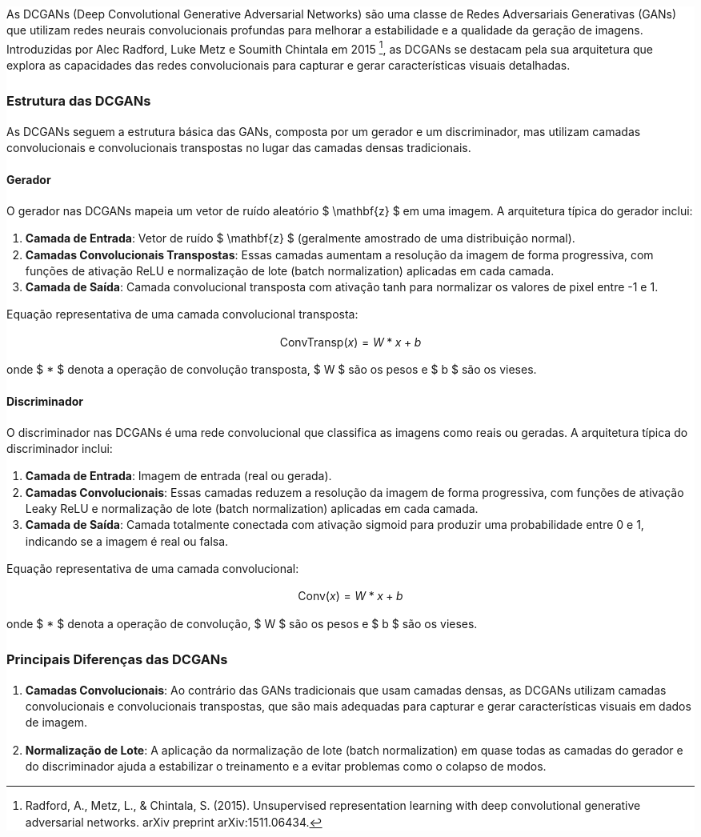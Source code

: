 As DCGANs (Deep Convolutional Generative Adversarial Networks) são uma classe de Redes Adversariais Generativas (GANs) que utilizam redes neurais convolucionais profundas para melhorar a estabilidade e a qualidade da geração de imagens. Introduzidas por Alec Radford, Luke Metz e Soumith Chintala em 2015 [^8], as DCGANs se destacam pela sua arquitetura que explora as capacidades das redes convolucionais para capturar e gerar características visuais detalhadas.

### Estrutura das DCGANs

As DCGANs seguem a estrutura básica das GANs, composta por um gerador e um discriminador, mas utilizam camadas convolucionais e convolucionais transpostas no lugar das camadas densas tradicionais.

#### Gerador

O gerador nas DCGANs mapeia um vetor de ruído aleatório $ \mathbf{z} $ em uma imagem. A arquitetura típica do gerador inclui:

1. **Camada de Entrada**: Vetor de ruído $ \mathbf{z} $ (geralmente amostrado de uma distribuição normal).
2. **Camadas Convolucionais Transpostas**: Essas camadas aumentam a resolução da imagem de forma progressiva, com funções de ativação ReLU e normalização de lote (batch normalization) aplicadas em cada camada.
3. **Camada de Saída**: Camada convolucional transposta com ativação tanh para normalizar os valores de pixel entre -1 e 1.

Equação representativa de uma camada convolucional transposta:

$$ \text{ConvTransp}(x) = W * x + b $$

onde $ * $ denota a operação de convolução transposta, $ W $ são os pesos e $ b $ são os vieses.

#### Discriminador

O discriminador nas DCGANs é uma rede convolucional que classifica as imagens como reais ou geradas. A arquitetura típica do discriminador inclui:

1. **Camada de Entrada**: Imagem de entrada (real ou gerada).
2. **Camadas Convolucionais**: Essas camadas reduzem a resolução da imagem de forma progressiva, com funções de ativação Leaky ReLU e normalização de lote (batch normalization) aplicadas em cada camada.
3. **Camada de Saída**: Camada totalmente conectada com ativação sigmoid para produzir uma probabilidade entre 0 e 1, indicando se a imagem é real ou falsa.

Equação representativa de uma camada convolucional:

$$ \text{Conv}(x) = W * x + b $$

onde $ * $ denota a operação de convolução, $ W $ são os pesos e $ b $ são os vieses.

### Principais Diferenças das DCGANs

1. **Camadas Convolucionais**: Ao contrário das GANs tradicionais que usam camadas densas, as DCGANs utilizam camadas convolucionais e convolucionais transpostas, que são mais adequadas para capturar e gerar características visuais em dados de imagem.

2. **Normalização de Lote**: A aplicação da normalização de lote (batch normalization) em quase todas as camadas do gerador e do discriminador ajuda a estabilizar o treinamento e a evitar problemas como o colapso de modos.


[^1]: Goodfellow, I., Pouget-Abadie, J., Mirza, M., Xu, B., Warde-Farley, D., Ozair, S., ... & Bengio, Y. (2014). Generative adversarial nets. Advances in neural information processing systems, 27.
[^2]: Arjovsky, M., Chintala, S., & Bottou, L. (2017). Wasserstein gan. arXiv preprint arXiv:1701.07875.
[^5]: Frid-Adar, M., Klang, E., Amitai, M., Goldberger, J., & Greenspan, H. (2018). Synthetic data augmentation using GAN for improved liver lesion classification. In 2018 IEEE 15th International Symposium on Biomedical Imaging (ISBI 2018) (pp. 289-293). IEEE.
[^6]: Jordon, J., Yoon, J., & van der Schaar, M. (2018). PATE-GAN: Generating synthetic data with differential privacy guarantees. In International Conference on Learning Representations.
[^7]: Gulrajani, I., Ahmed, F., Arjovsky, M., Dumoulin, V., & Courville, A. (2017). Improved training of Wasserstein GANs. In Advances in Neural Information Processing Systems (pp. 5767-5777).
[^8]: Radford, A., Metz, L., & Chintala, S. (2015). Unsupervised representation learning with deep convolutional generative adversarial networks. arXiv preprint arXiv:1511.06434.
[^9]: Nash, J. (1950). Equilibrium points in n-person games. Proceedings of the National Academy of Sciences, 36(1), 48-49.
[^10]: Zhu, J. Y., Park, T., Isola, P., & Efros, A. A. (2017). Unpaired image-to-image translation using cycle-consistent adversarial networks. In Proceedings of the IEEE international conference on computer vision (pp. 2223-2232).